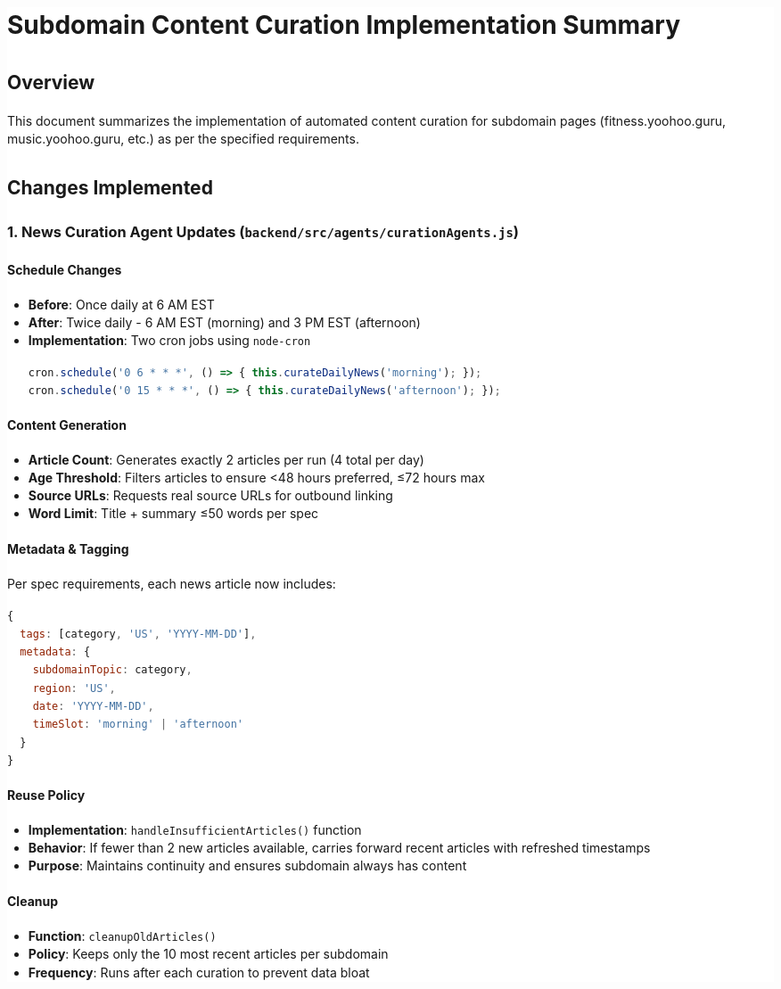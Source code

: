 # Subdomain Content Curation Implementation Summary

## Overview
This document summarizes the implementation of automated content curation for subdomain pages (fitness.yoohoo.guru, music.yoohoo.guru, etc.) as per the specified requirements.

## Changes Implemented

### 1. News Curation Agent Updates (`backend/src/agents/curationAgents.js`)

#### Schedule Changes
- **Before**: Once daily at 6 AM EST
- **After**: Twice daily - 6 AM EST (morning) and 3 PM EST (afternoon)
- **Implementation**: Two cron jobs using `node-cron`
  ```javascript
  cron.schedule('0 6 * * *', () => { this.curateDailyNews('morning'); });
  cron.schedule('0 15 * * *', () => { this.curateDailyNews('afternoon'); });
  ```

#### Content Generation
- **Article Count**: Generates exactly 2 articles per run (4 total per day)
- **Age Threshold**: Filters articles to ensure <48 hours preferred, ≤72 hours max
- **Source URLs**: Requests real source URLs for outbound linking
- **Word Limit**: Title + summary ≤50 words per spec

#### Metadata & Tagging
Per spec requirements, each news article now includes:
```javascript
{
  tags: [category, 'US', 'YYYY-MM-DD'],
  metadata: {
    subdomainTopic: category,
    region: 'US',
    date: 'YYYY-MM-DD',
    timeSlot: 'morning' | 'afternoon'
  }
}
```

#### Reuse Policy
- **Implementation**: `handleInsufficientArticles()` function
- **Behavior**: If fewer than 2 new articles available, carries forward recent articles with refreshed timestamps
- **Purpose**: Maintains continuity and ensures subdomain always has content

#### Cleanup
- **Function**: `cleanupOldArticles()`
- **Policy**: Keeps only the 10 most recent articles per subdomain
- **Frequency**: Runs after each curation to prevent data bloat
